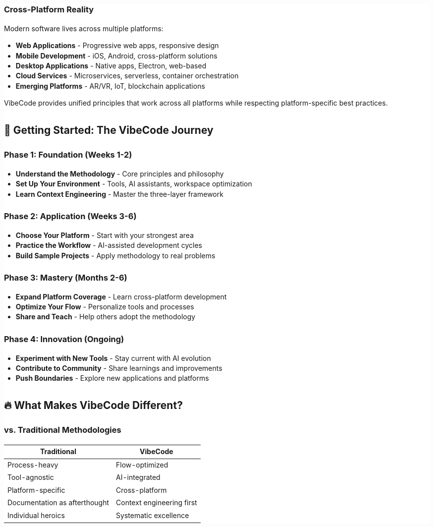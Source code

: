 ### Cross-Platform Reality

Modern software lives across multiple platforms:

- **Web Applications** - Progressive web apps, responsive design
- **Mobile Development** - iOS, Android, cross-platform solutions  
- **Desktop Applications** - Native apps, Electron, web-based
- **Cloud Services** - Microservices, serverless, container orchestration
- **Emerging Platforms** - AR/VR, IoT, blockchain applications

VibeCode provides unified principles that work across all platforms while respecting platform-specific best practices.

## 🎯 Getting Started: The VibeCode Journey

### Phase 1: Foundation (Weeks 1-2)
- **Understand the Methodology** - Core principles and philosophy
- **Set Up Your Environment** - Tools, AI assistants, workspace optimization
- **Learn Context Engineering** - Master the three-layer framework

### Phase 2: Application (Weeks 3-6)  
- **Choose Your Platform** - Start with your strongest area
- **Practice the Workflow** - AI-assisted development cycles
- **Build Sample Projects** - Apply methodology to real problems

### Phase 3: Mastery (Months 2-6)
- **Expand Platform Coverage** - Learn cross-platform development
- **Optimize Your Flow** - Personalize tools and processes
- **Share and Teach** - Help others adopt the methodology

### Phase 4: Innovation (Ongoing)
- **Experiment with New Tools** - Stay current with AI evolution
- **Contribute to Community** - Share learnings and improvements
- **Push Boundaries** - Explore new applications and platforms

## 🔥 What Makes VibeCode Different?

### vs. Traditional Methodologies

| Traditional | VibeCode |
|------------|----------|
| Process-heavy | Flow-optimized |
| Tool-agnostic | AI-integrated |
| Platform-specific | Cross-platform |
| Documentation as afterthought | Context engineering first |
| Individual heroics | Systematic excellence |
